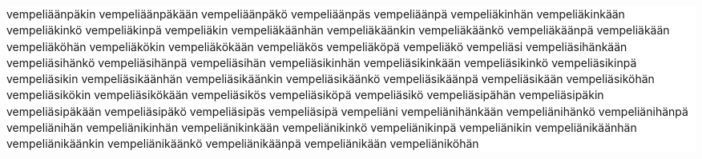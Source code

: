 vempeliäänpäkin
vempeliäänpäkään
vempeliäänpäkö
vempeliäänpäs
vempeliäänpä
vempeliäkinhän
vempeliäkinkään
vempeliäkinkö
vempeliäkinpä
vempeliäkin
vempeliäkäänhän
vempeliäkäänkin
vempeliäkäänkö
vempeliäkäänpä
vempeliäkään
vempeliäköhän
vempeliäkökin
vempeliäkökään
vempeliäkös
vempeliäköpä
vempeliäkö
vempeliäsi
vempeliäsihänkään
vempeliäsihänkö
vempeliäsihänpä
vempeliäsihän
vempeliäsikinhän
vempeliäsikinkään
vempeliäsikinkö
vempeliäsikinpä
vempeliäsikin
vempeliäsikäänhän
vempeliäsikäänkin
vempeliäsikäänkö
vempeliäsikäänpä
vempeliäsikään
vempeliäsiköhän
vempeliäsikökin
vempeliäsikökään
vempeliäsikös
vempeliäsiköpä
vempeliäsikö
vempeliäsipähän
vempeliäsipäkin
vempeliäsipäkään
vempeliäsipäkö
vempeliäsipäs
vempeliäsipä
vempeliäni
vempeliänihänkään
vempeliänihänkö
vempeliänihänpä
vempeliänihän
vempeliänikinhän
vempeliänikinkään
vempeliänikinkö
vempeliänikinpä
vempeliänikin
vempeliänikäänhän
vempeliänikäänkin
vempeliänikäänkö
vempeliänikäänpä
vempeliänikään
vempeliäniköhän